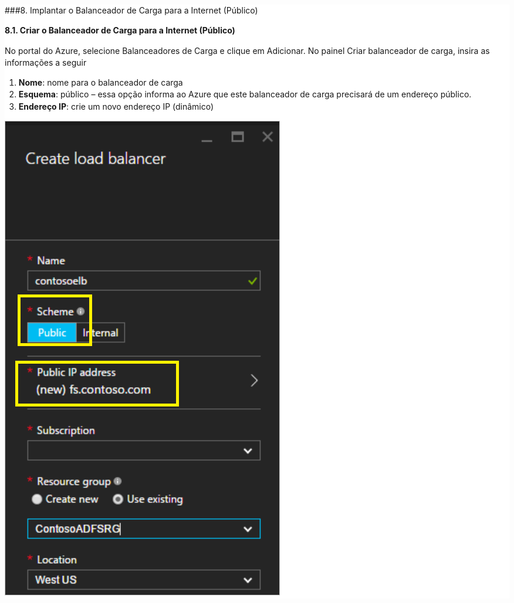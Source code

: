 ###8\. Implantar o Balanceador de Carga para a Internet (Público)

**8.1. Criar o Balanceador de Carga para a Internet (Público)**
 
No portal do Azure, selecione Balanceadores de Carga e clique em Adicionar. No painel Criar balanceador de carga, insira as informações a seguir
1. **Nome**: nome para o balanceador de carga
2. **Esquema**: público – essa opção informa ao Azure que este balanceador de carga precisará de um endereço público.
3. **Endereço IP**: crie um novo endereço IP (dinâmico)

![Balanceador de Carga para a Internet](./media/active-directory-aadconnect-azure-adfs/elbdeployment1.png)
